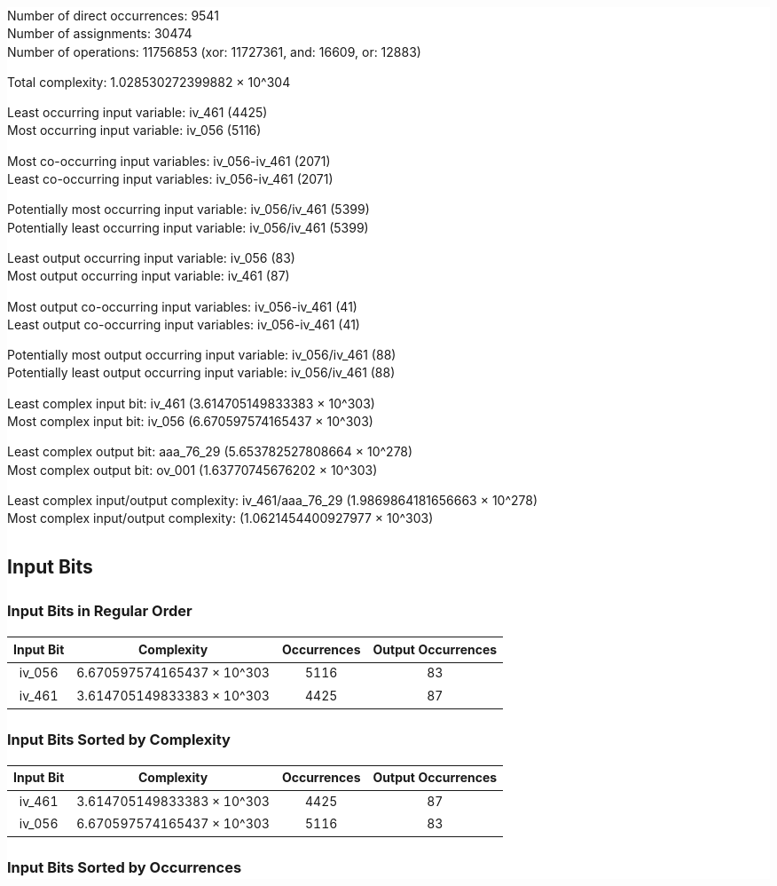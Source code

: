 Number of direct occurrences: 9541  
Number of assignments: 30474  
Number of operations: 11756853
(xor: 11727361,
and: 16609,
or: 12883)

Total complexity: 1.028530272399882 × 10^304

Least occurring input variable: iv_461 (4425)  
Most occurring input variable: iv_056 (5116)

Most co-occurring input variables: iv_056-iv_461 (2071)  
Least co-occurring input variables: iv_056-iv_461 (2071)

Potentially most occurring input variable: iv_056/iv_461 (5399)  
Potentially least occurring input variable: iv_056/iv_461 (5399)

Least output occurring input variable: iv_056 (83)  
Most output occurring input variable: iv_461 (87)

Most output co-occurring input variables: iv_056-iv_461 (41)  
Least output co-occurring input variables: iv_056-iv_461 (41)

Potentially most output occurring input variable: iv_056/iv_461 (88)  
Potentially least output occurring input variable: iv_056/iv_461 (88)

Least complex input bit: iv_461 (3.614705149833383 × 10^303)  
Most complex input bit: iv_056 (6.670597574165437 × 10^303)

Least complex output bit: aaa_76_29 (5.653782527808664 × 10^278)  
Most complex output bit: ov_001 (1.63770745676202 × 10^303)

Least complex input/output complexity: iv_461/aaa_76_29 (1.9869864181656663 × 10^278)  
Most complex input/output complexity:  (1.0621454400927977 × 10^303)

## Input Bits

### Input Bits in Regular Order

| Input Bit | Complexity | Occurrences | Output Occurrences |
|:---------:|:----------:|:-----------:|:------------------:|
| iv_056 | 6.670597574165437 × 10^303 | 5116 | 83 |
| iv_461 | 3.614705149833383 × 10^303 | 4425 | 87 |

### Input Bits Sorted by Complexity

| Input Bit | Complexity | Occurrences | Output Occurrences |
|:---------:|:----------:|:-----------:|:------------------:|
| iv_461 | 3.614705149833383 × 10^303 | 4425 | 87 |
| iv_056 | 6.670597574165437 × 10^303 | 5116 | 83 |

### Input Bits Sorted by Occurrences

